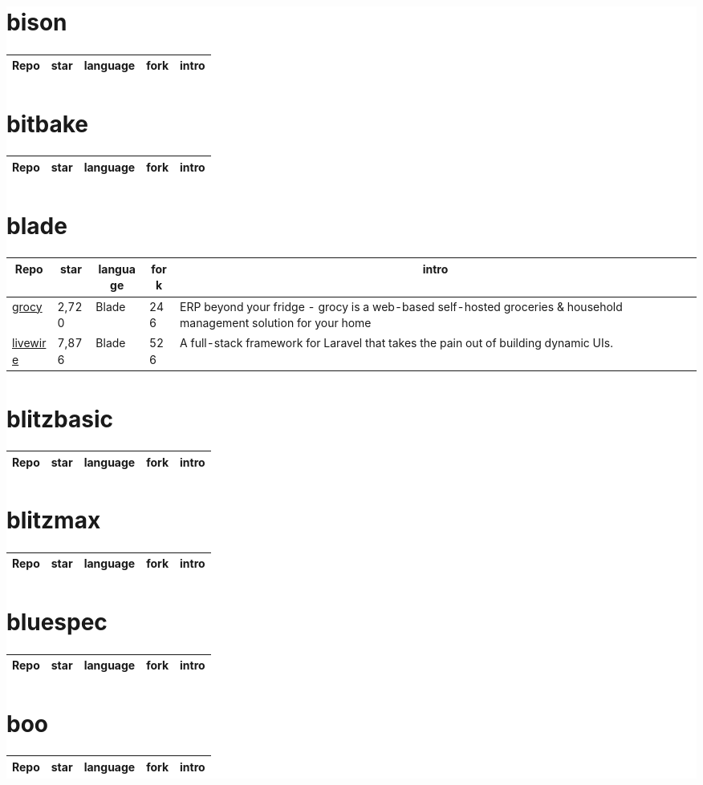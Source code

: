 

# bison

Repo|star|language|fork|intro
-|-|-|-|-



# bitbake

Repo|star|language|fork|intro
-|-|-|-|-



# blade

Repo|star|language|fork|intro
-|-|-|-|-
[grocy](https://github.com/grocy/grocy)|2,720|Blade|246|ERP beyond your fridge - grocy is a web-based self-hosted groceries & household management solution for your home
[livewire](https://github.com/livewire/livewire)|7,876|Blade|526|A full-stack framework for Laravel that takes the pain out of building dynamic UIs.


# blitzbasic

Repo|star|language|fork|intro
-|-|-|-|-



# blitzmax

Repo|star|language|fork|intro
-|-|-|-|-



# bluespec

Repo|star|language|fork|intro
-|-|-|-|-



# boo

Repo|star|language|fork|intro
-|-|-|-|-

